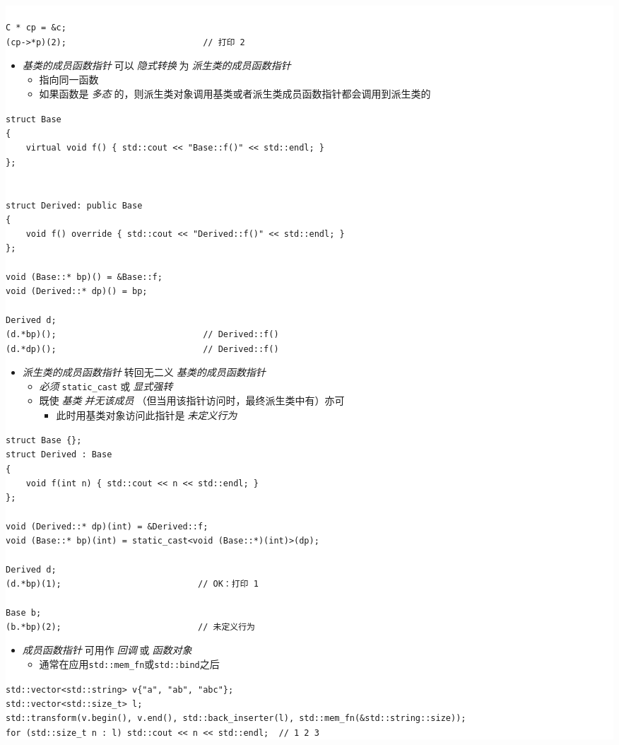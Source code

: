 ```

C * cp = &c;
(cp->*p)(2);                           // 打印 2
```
- *基类的成员函数指针* 可以 *隐式转换* 为 *派生类的成员函数指针*
    - 指向同一函数
    - 如果函数是 *多态* 的，则派生类对象调用基类或者派生类成员函数指针都会调用到派生类的
```
struct Base
{
    virtual void f() { std::cout << "Base::f()" << std::endl; }
};


struct Derived: public Base
{
    void f() override { std::cout << "Derived::f()" << std::endl; }
};

void (Base::* bp)() = &Base::f;
void (Derived::* dp)() = bp;

Derived d;
(d.*bp)();                             // Derived::f()
(d.*dp)();                             // Derived::f()
```
- *派生类的成员函数指针* 转回无二义 *基类的成员函数指针*
    - *必须* `static_cast` 或 *显式强转* 
    - 既使 *基类* *并无该成员* （但当用该指针访问时，最终派生类中有）亦可
        - 此时用基类对象访问此指针是 *未定义行为*
```
struct Base {};
struct Derived : Base
{
    void f(int n) { std::cout << n << std::endl; }
};
 
void (Derived::* dp)(int) = &Derived::f;
void (Base::* bp)(int) = static_cast<void (Base::*)(int)>(dp);

Derived d;
(d.*bp)(1);                           // OK：打印 1

Base b;
(b.*bp)(2);                           // 未定义行为
```
- *成员函数指针* 可用作 *回调* 或 *函数对象* 
    - 通常在应用`std::mem_fn`或`std::bind`之后
```
std::vector<std::string> v{"a", "ab", "abc"};
std::vector<std::size_t> l;
std::transform(v.begin(), v.end(), std::back_inserter(l), std::mem_fn(&std::string::size));
for (std::size_t n : l) std::cout << n << std::endl;  // 1 2 3
```
